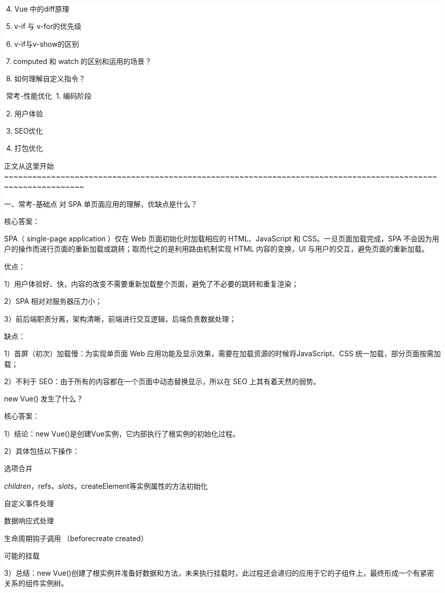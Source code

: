  4. Vue 中的diff原理

 5. v-if 与 v-for的优先级

 6. v-if与v-show的区别  

 7. computed 和 watch 的区别和运用的场景？

 8. 如何理解自定义指令？

 常考-性能优化
 1. 编码阶段

 2. 用户体验

 3. SEO优化

 4. 打包优化

正文从这里开始~~~~~~~~~~~~~~~~~~~~~~~~~~~~~~~~~~~~~~~~~~~~~~~~~~~~~~~~~~~~~~~~~~~~~~~~~~~~~~~~~~~~~~~~~~~~~~~~~~~~~~~~~~~~~

一、常考-基础点
对 SPA 单页面应用的理解，优缺点是什么？

核心答案：

SPA（ single-page application ）仅在 Web 页面初始化时加载相应的 HTML、JavaScript 和 CSS。⼀旦⻚⾯加载完成，SPA 不会因为用户的操作而进行页面的重新加载或跳转；取而代之的是利用路由机制实现 HTML 内容的变换，UI 与用户的交互，避免页面的重新加载。

优点：

1）用户体验好、快，内容的改变不需要重新加载整个页面，避免了不必要的跳转和重复渲染；

2）SPA 相对对服务器压力小；

3）前后端职责分离，架构清晰，前端进行交互逻辑，后端负责数据处理；

缺点：

1）首屏（初次）加载慢：为实现单页面 Web 应用功能及显示效果，需要在加载资源的时候将JavaScript、CSS 统一加载，部分页面按需加载；

2）不利于 SEO：由于所有的内容都在一个页面中动态替换显示，所以在 SEO 上其有着天然的弱势。

new Vue() 发生了什么？

核心答案：

1）结论：new Vue()是创建Vue实例，它内部执行了根实例的初始化过程。

2）具体包括以下操作：

选项合并

$children，$refs，$slots，$createElement等实例属性的方法初始化

自定义事件处理

数据响应式处理

生命周期钩子调用 （beforecreate created）

可能的挂载

3）总结：new Vue()创建了根实例并准备好数据和方法，未来执行挂载时，此过程还会递归的应用于它的子组件上，最终形成一个有紧密关系的组件实例树。
